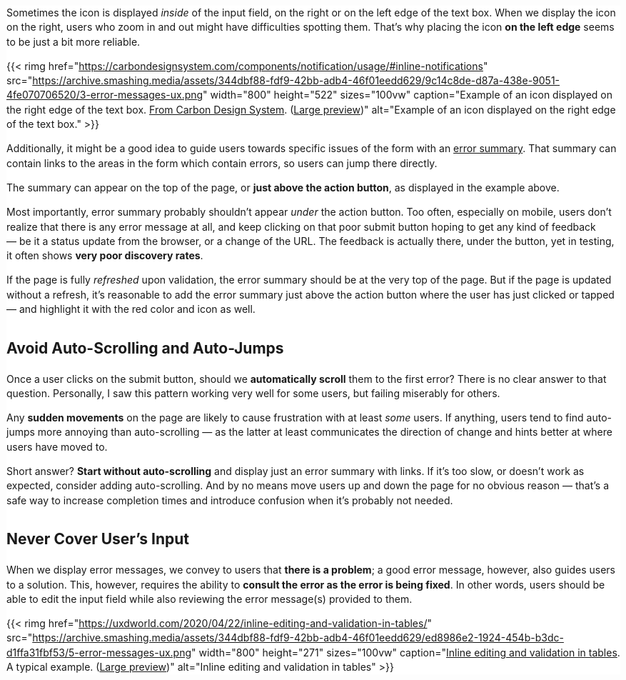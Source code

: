 Sometimes the icon is displayed *inside* of the input field, on the right or on the left edge of the text box. When we display the icon on the right, users who zoom in and out might have difficulties spotting them. That’s why placing the icon **on the left edge** seems to be just a bit more reliable.

{{< rimg href="https://carbondesignsystem.com/components/notification/usage/#inline-notifications" src="https://archive.smashing.media/assets/344dbf88-fdf9-42bb-adb4-46f01eedd629/9c14c8de-d87a-438e-9051-4fe070706520/3-error-messages-ux.png" width="800" height="522" sizes="100vw" caption="Example of an icon displayed on the right edge of the text box. <a href='https://carbondesignsystem.com/components/notification/usage/#inline-notifications'>From Carbon Design System</a>. (<a href='https://archive.smashing.media/assets/344dbf88-fdf9-42bb-adb4-46f01eedd629/9c14c8de-d87a-438e-9051-4fe070706520/3-error-messages-ux.png'>Large preview</a>)" alt="Example of an icon displayed on the right edge of the text box." >}}
 
Additionally, it might be a good idea to guide users towards specific issues of the form with an [error summary](https://design-system.service.gov.uk/components/error-summary/). That summary can contain links to the areas in the form which contain errors, so users can jump there directly.

The summary can appear on the top of the page, or **just above the action button**, as displayed in the example above.

Most importantly, error summary probably shouldn’t appear *under* the action button. Too often, especially on mobile, users don’t realize that there is any error message at all, and keep clicking on that poor submit button hoping to get any kind of feedback — be it a status update from the browser, or a change of the URL. The feedback is actually there, under the button, yet in testing, it often shows **very poor discovery rates**.  

If the page is fully *refreshed* upon validation, the error summary should be at the very top of the page. But if the page is updated without a refresh, it’s reasonable to add the error summary just above the action button where the user has just clicked or tapped — and highlight it with the red color and icon as well.

## Avoid Auto-Scrolling and Auto-Jumps

Once a user clicks on the submit button, should we **automatically scroll** them to the first error? There is no clear answer to that question. Personally, I saw this pattern working very well for some users, but failing miserably for others.

Any **sudden movements** on the page are likely to cause frustration with at least *some* users. If anything, users tend to find auto-jumps more annoying than auto-scrolling — as the latter at least communicates the direction of change and hints better at where users have moved to.

Short answer? **Start without auto-scrolling** and display just an error summary with links. If it’s too slow, or doesn’t work as expected, consider adding auto-scrolling. And by no means move users up and down the page for no obvious reason — that’s a safe way to increase completion times and introduce confusion when it’s probably not needed.
## Never Cover User’s Input

When we display error messages, we convey to users that **there is a problem**; a good error message, however, also guides users to a solution. This, however, requires the ability to **consult the error as the error is being fixed**. In other words, users should be able to edit the input field while also reviewing the error message(s) provided to them.

{{< rimg href="https://uxdworld.com/2020/04/22/inline-editing-and-validation-in-tables/" src="https://archive.smashing.media/assets/344dbf88-fdf9-42bb-adb4-46f01eedd629/ed8986e2-1924-454b-b3dc-d1ffa31fbf53/5-error-messages-ux.png" width="800" height="271" sizes="100vw" caption="<a href='https://uxdworld.com/2020/04/22/inline-editing-and-validation-in-tables/'>Inline editing and validation in tables</a>. A typical example. (<a href='https://archive.smashing.media/assets/344dbf88-fdf9-42bb-adb4-46f01eedd629/ed8986e2-1924-454b-b3dc-d1ffa31fbf53/5-error-messages-ux.png'>Large preview</a>)" alt="Inline editing and validation in tables" >}}
